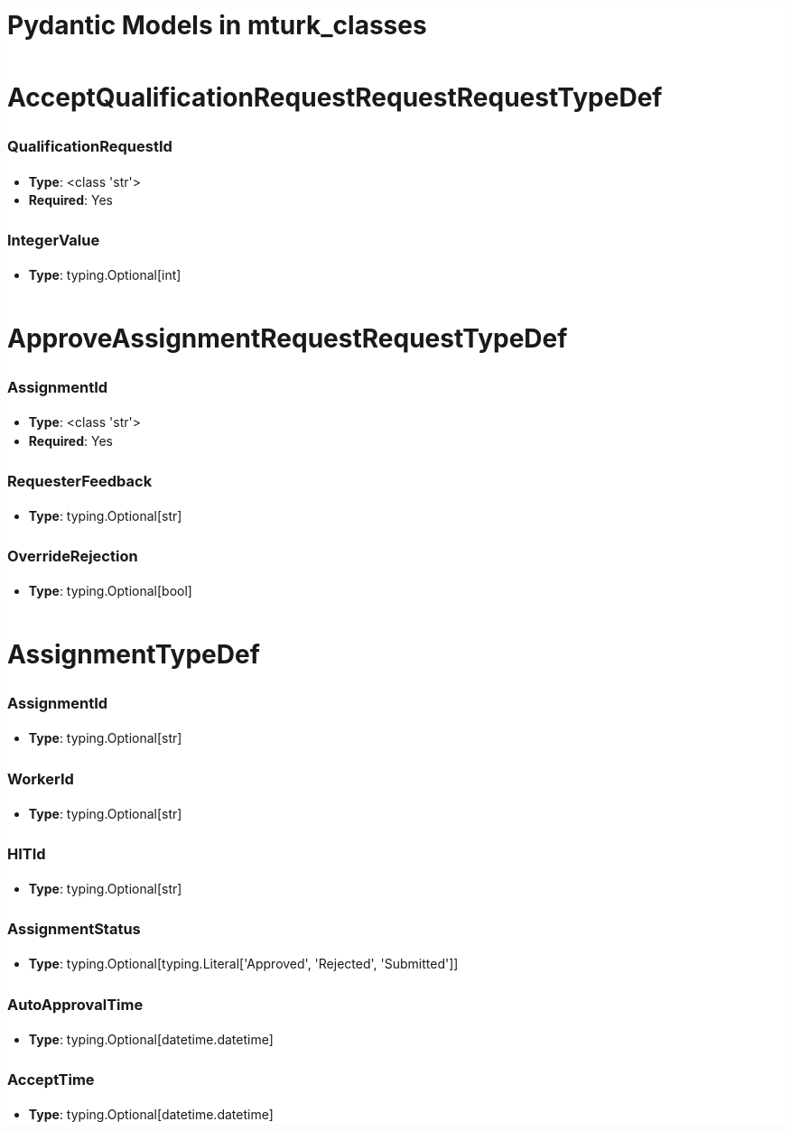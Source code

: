 # Pydantic Models in mturk_classes

# AcceptQualificationRequestRequestRequestTypeDef

### QualificationRequestId
- **Type**: <class 'str'>
- **Required**: Yes

### IntegerValue
- **Type**: typing.Optional[int]


# ApproveAssignmentRequestRequestTypeDef

### AssignmentId
- **Type**: <class 'str'>
- **Required**: Yes

### RequesterFeedback
- **Type**: typing.Optional[str]

### OverrideRejection
- **Type**: typing.Optional[bool]


# AssignmentTypeDef

### AssignmentId
- **Type**: typing.Optional[str]

### WorkerId
- **Type**: typing.Optional[str]

### HITId
- **Type**: typing.Optional[str]

### AssignmentStatus
- **Type**: typing.Optional[typing.Literal['Approved', 'Rejected', 'Submitted']]

### AutoApprovalTime
- **Type**: typing.Optional[datetime.datetime]

### AcceptTime
- **Type**: typing.Optional[datetime.datetime]
